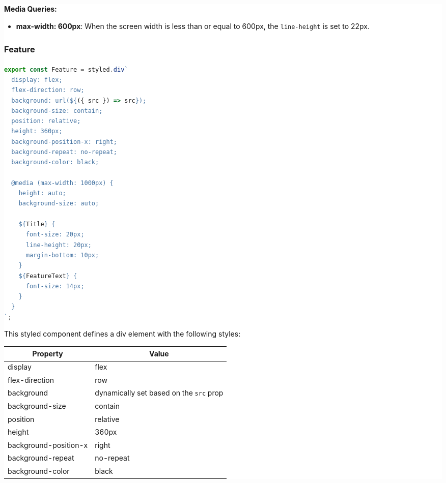 **Media Queries:**

- **max-width: 600px**: When the screen width is less than or equal to 600px, the `line-height` is set to 22px.

### Feature

```javascript
export const Feature = styled.div`
  display: flex;
  flex-direction: row;
  background: url(${({ src }) => src});
  background-size: contain;
  position: relative;
  height: 360px;
  background-position-x: right;
  background-repeat: no-repeat;
  background-color: black;

  @media (max-width: 1000px) {
    height: auto;
    background-size: auto;

    ${Title} {
      font-size: 20px;
      line-height: 20px;
      margin-bottom: 10px;
    }
    ${FeatureText} {
      font-size: 14px;
    }
  }
`;
```

This styled component defines a div element with the following styles:

| Property | Value |
|---|---|
| display | flex |
| flex-direction | row |
| background | dynamically set based on the `src` prop |
| background-size | contain |
| position | relative |
| height | 360px |
| background-position-x | right |
| background-repeat | no-repeat |
| background-color | black |
